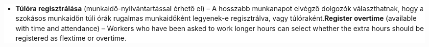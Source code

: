 -   <span data-ttu-id="59caf-155">**Túlóra regisztrálása** (munkaidő-nyilvántartással érhető el) – A hosszabb munkanapot elvégző dolgozók választhatnak, hogy a szokásos munkaidőn túli órák rugalmas munkaidőként legyenek-e regisztrálva, vagy túlóraként.</span><span class="sxs-lookup"><span data-stu-id="59caf-155">**Register overtime** (available with time and attendance) – Workers who have been asked to work longer hours can select whether the extra hours should be registered as flextime or overtime.</span></span>





